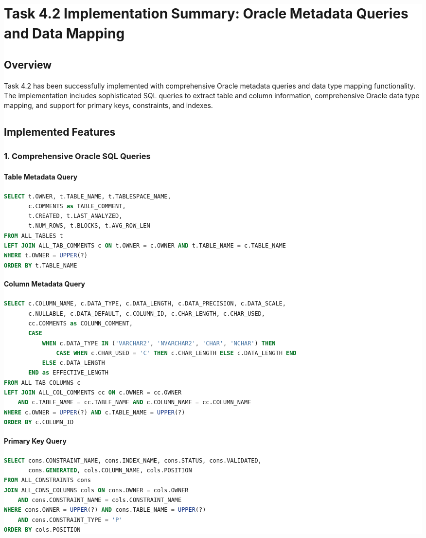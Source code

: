 # Task 4.2 Implementation Summary: Oracle Metadata Queries and Data Mapping

## Overview
Task 4.2 has been successfully implemented with comprehensive Oracle metadata queries and data type mapping functionality. The implementation includes sophisticated SQL queries to extract table and column information, comprehensive Oracle data type mapping, and support for primary keys, constraints, and indexes.

## Implemented Features

### 1. Comprehensive Oracle SQL Queries

#### Table Metadata Query
```sql
SELECT t.OWNER, t.TABLE_NAME, t.TABLESPACE_NAME, 
       c.COMMENTS as TABLE_COMMENT,
       t.CREATED, t.LAST_ANALYZED,
       t.NUM_ROWS, t.BLOCKS, t.AVG_ROW_LEN
FROM ALL_TABLES t
LEFT JOIN ALL_TAB_COMMENTS c ON t.OWNER = c.OWNER AND t.TABLE_NAME = c.TABLE_NAME
WHERE t.OWNER = UPPER(?)
ORDER BY t.TABLE_NAME
```

#### Column Metadata Query
```sql
SELECT c.COLUMN_NAME, c.DATA_TYPE, c.DATA_LENGTH, c.DATA_PRECISION, c.DATA_SCALE,
       c.NULLABLE, c.DATA_DEFAULT, c.COLUMN_ID, c.CHAR_LENGTH, c.CHAR_USED,
       cc.COMMENTS as COLUMN_COMMENT,
       CASE 
           WHEN c.DATA_TYPE IN ('VARCHAR2', 'NVARCHAR2', 'CHAR', 'NCHAR') THEN 
               CASE WHEN c.CHAR_USED = 'C' THEN c.CHAR_LENGTH ELSE c.DATA_LENGTH END
           ELSE c.DATA_LENGTH 
       END as EFFECTIVE_LENGTH
FROM ALL_TAB_COLUMNS c
LEFT JOIN ALL_COL_COMMENTS cc ON c.OWNER = cc.OWNER 
    AND c.TABLE_NAME = cc.TABLE_NAME AND c.COLUMN_NAME = cc.COLUMN_NAME
WHERE c.OWNER = UPPER(?) AND c.TABLE_NAME = UPPER(?)
ORDER BY c.COLUMN_ID
```

#### Primary Key Query
```sql
SELECT cons.CONSTRAINT_NAME, cons.INDEX_NAME, cons.STATUS, cons.VALIDATED,
       cons.GENERATED, cols.COLUMN_NAME, cols.POSITION
FROM ALL_CONSTRAINTS cons
JOIN ALL_CONS_COLUMNS cols ON cons.OWNER = cols.OWNER 
    AND cons.CONSTRAINT_NAME = cols.CONSTRAINT_NAME
WHERE cons.OWNER = UPPER(?) AND cons.TABLE_NAME = UPPER(?) 
    AND cons.CONSTRAINT_TYPE = 'P'
ORDER BY cols.POSITION
```
